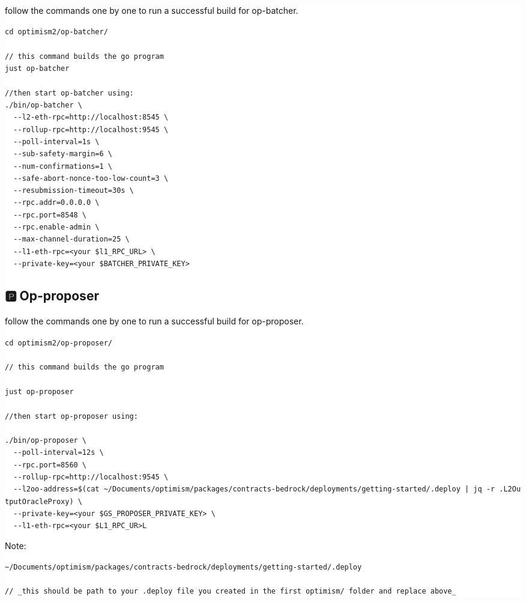 follow the commands one by one to run a successful build for op-batcher.

```
cd optimism2/op-batcher/

//⁠ this command builds the go program ⁠
just op-batcher ⁠

//then start op-batcher using:
./bin/op-batcher \
  --l2-eth-rpc=http://localhost:8545 \
  --rollup-rpc=http://localhost:9545 \
  --poll-interval=1s \
  --sub-safety-margin=6 \
  --num-confirmations=1 \
  --safe-abort-nonce-too-low-count=3 \
  --resubmission-timeout=30s \
  --rpc.addr=0.0.0.0 \
  --rpc.port=8548 \
  --rpc.enable-admin \
  --max-channel-duration=25 \
  --l1-eth-rpc=<your $l1_RPC_URL> \
  --private-key=<your $BATCHER_PRIVATE_KEY>
```

## 🅿️ Op-proposer

follow the commands one by one to run a successful build for op-proposer.

```
cd optimism2/op-proposer/

//⁠ this command builds the go program ⁠

just op-proposer ⁠

//then start op-proposer using:

./bin/op-proposer \
  --poll-interval=12s \
  --rpc.port=8560 \
  --rollup-rpc=http://localhost:9545 \
  --l2oo-address=$(cat ~/Documents/optimism/packages/contracts-bedrock/deployments/getting-started/.deploy | jq -r .L2OutputOracleProxy) \
  --private-key=<your $GS_PROPOSER_PRIVATE_KEY> \
  --l1-eth-rpc=<your $L1_RPC_UR>L

```

Note:

```
~/Documents/optimism/packages/contracts-bedrock/deployments/getting-started/.deploy

// _this should be path to your .deploy file you created in the first optimism/ folder and replace above_
```
